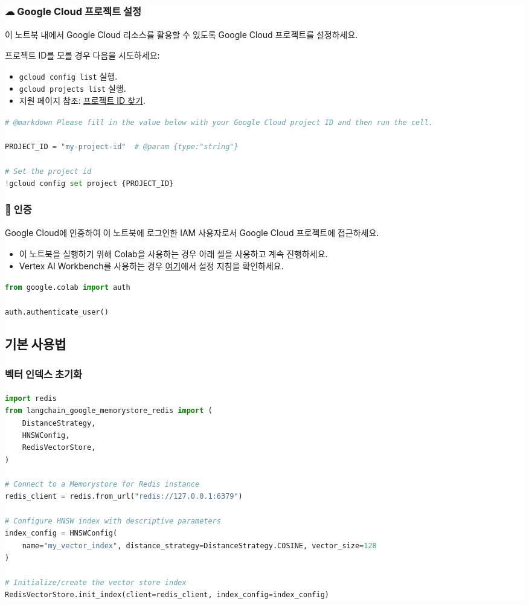 
### ☁ Google Cloud 프로젝트 설정
이 노트북 내에서 Google Cloud 리소스를 활용할 수 있도록 Google Cloud 프로젝트를 설정하세요.

프로젝트 ID를 모를 경우 다음을 시도하세요:

* `gcloud config list` 실행.
* `gcloud projects list` 실행.
* 지원 페이지 참조: [프로젝트 ID 찾기](https://support.google.com/googleapi/answer/7014113).

```python
# @markdown Please fill in the value below with your Google Cloud project ID and then run the cell.

PROJECT_ID = "my-project-id"  # @param {type:"string"}

# Set the project id
!gcloud config set project {PROJECT_ID}
```


### 🔐 인증
Google Cloud에 인증하여 이 노트북에 로그인한 IAM 사용자로서 Google Cloud 프로젝트에 접근하세요.

* 이 노트북을 실행하기 위해 Colab을 사용하는 경우 아래 셀을 사용하고 계속 진행하세요.
* Vertex AI Workbench를 사용하는 경우 [여기](https://github.com/GoogleCloudPlatform/generative-ai/tree/main/setup-env)에서 설정 지침을 확인하세요.

```python
from google.colab import auth

auth.authenticate_user()
```


## 기본 사용법

### 벡터 인덱스 초기화

```python
import redis
from langchain_google_memorystore_redis import (
    DistanceStrategy,
    HNSWConfig,
    RedisVectorStore,
)

# Connect to a Memorystore for Redis instance
redis_client = redis.from_url("redis://127.0.0.1:6379")

# Configure HNSW index with descriptive parameters
index_config = HNSWConfig(
    name="my_vector_index", distance_strategy=DistanceStrategy.COSINE, vector_size=128
)

# Initialize/create the vector store index
RedisVectorStore.init_index(client=redis_client, index_config=index_config)
```
